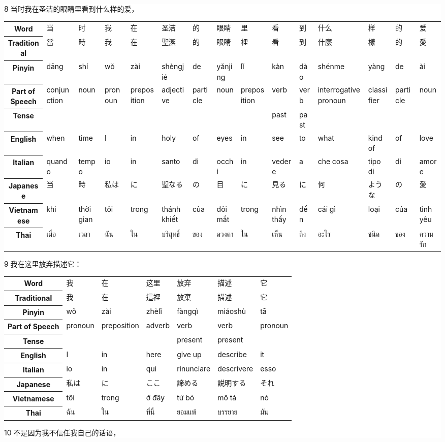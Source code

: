 8 当时我在圣洁的眼睛里看到什么样的爱，

<table>
<tr><th>Word</th><td>当</td><td>时</td><td>我</td><td>在</td><td>圣洁</td><td>的</td><td>眼睛</td><td>里</td><td>看</td><td>到</td><td>什么</td><td>样</td><td>的</td><td>爱</td></tr>
<tr><th>Traditional</th><td>當</td><td>時</td><td>我</td><td>在</td><td>聖潔</td><td>的</td><td>眼睛</td><td>裡</td><td>看</td><td>到</td><td>什麼</td><td>樣</td><td>的</td><td>愛</td></tr>
<tr><th>Pinyin</th><td>dāng</td><td>shí</td><td>wǒ</td><td>zài</td><td>shèngjié</td><td>de</td><td>yǎnjing</td><td>lǐ</td><td>kàn</td><td>dào</td><td>shénme</td><td>yàng</td><td>de</td><td>ài</td></tr>
<tr><th>Part of Speech</th><td>conjunction</td><td>noun</td><td>pronoun</td><td>preposition</td><td>adjective</td><td>particle</td><td>noun</td><td>preposition</td><td>verb</td><td>verb</td><td>interrogative pronoun</td><td>classifier</td><td>particle</td><td>noun</td></tr>
<tr><th>Tense</th><td></td><td></td><td></td><td></td><td></td><td></td><td></td><td></td><td>past</td><td>past</td><td></td><td></td><td></td><td></td></tr>
<tr><th>English</th><td>when</td><td>time</td><td>I</td><td>in</td><td>holy</td><td>of</td><td>eyes</td><td>in</td><td>see</td><td>to</td><td>what</td><td>kind of</td><td>of</td><td>love</td></tr>
<tr><th>Italian</th><td>quando</td><td>tempo</td><td>io</td><td>in</td><td>santo</td><td>di</td><td>occhi</td><td>in</td><td>vedere</td><td>a</td><td>che cosa</td><td>tipo di</td><td>di</td><td>amore</td></tr>
<tr><th>Japanese</th><td>当</td><td>時</td><td>私は</td><td>に</td><td>聖なる</td><td>の</td><td>目</td><td>に</td><td>見る</td><td>に</td><td>何</td><td>ような</td><td>の</td><td>愛</td></tr>
<tr><th>Vietnamese</th><td>khi</td><td>thời gian</td><td>tôi</td><td>trong</td><td>thánh khiết</td><td>của</td><td>đôi mắt</td><td>trong</td><td>nhìn thấy</td><td>đến</td><td>cái gì</td><td>loại</td><td>của</td><td>tình yêu</td></tr>
<tr><th>Thai</th><td>เมื่อ</td><td>เวลา</td><td>ฉัน</td><td>ใน</td><td>บริสุทธิ์</td><td>ของ</td><td>ดวงตา</td><td>ใน</td><td>เห็น</td><td>ถึง</td><td>อะไร</td><td>ชนิด</td><td>ของ</td><td>ความรัก</td></tr>
</table>

9 我在这里放弃描述它：

<table>
<tr><th>Word</th><td>我</td><td>在</td><td>这里</td><td>放弃</td><td>描述</td><td>它</td></tr>
<tr><th>Traditional</th><td>我</td><td>在</td><td>這裡</td><td>放棄</td><td>描述</td><td>它</td></tr>
<tr><th>Pinyin</th><td>wǒ</td><td>zài</td><td>zhèlǐ</td><td>fàngqì</td><td>miáoshù</td><td>tā</td></tr>
<tr><th>Part of Speech</th><td>pronoun</td><td>preposition</td><td>adverb</td><td>verb</td><td>verb</td><td>pronoun</td></tr>
<tr><th>Tense</th><td></td><td></td><td></td><td>present</td><td>present</td><td></td></tr>
<tr><th>English</th><td>I</td><td>in</td><td>here</td><td>give up</td><td>describe</td><td>it</td></tr>
<tr><th>Italian</th><td>io</td><td>in</td><td>qui</td><td>rinunciare</td><td>descrivere</td><td>esso</td></tr>
<tr><th>Japanese</th><td>私は</td><td>に</td><td>ここ</td><td>諦める</td><td>説明する</td><td>それ</td></tr>
<tr><th>Vietnamese</th><td>tôi</td><td>trong</td><td>ở đây</td><td>từ bỏ</td><td>mô tả</td><td>nó</td></tr>
<tr><th>Thai</th><td>ฉัน</td><td>ใน</td><td>ที่นี่</td><td>ยอมแพ้</td><td>บรรยาย</td><td>มัน</td></tr>
</table>

10 不是因为我不信任我自己的话语，

